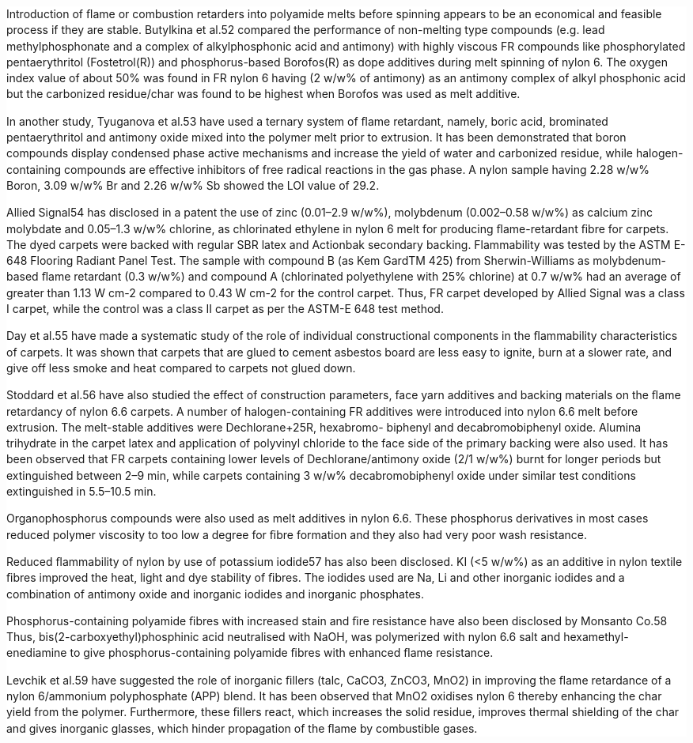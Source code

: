 Introduction of ﬂame or combustion retarders into polyamide melts before spinning appears to be an economical and feasible process if they are stable. Butylkina et al.52 compared the performance of non-melting type compounds (e.g. lead methylphosphonate and a complex of alkylphosphonic acid and antimony) with highly viscous FR compounds like phosphorylated pentaerythritol (Fostetrol(R)) and phosphorus-based Borofos(R) as dope additives during melt spinning of nylon 6. The oxygen index value of about 50% was found in FR nylon 6 having (2 w/w% of antimony) as an antimony complex of alkyl phosphonic acid but the carbonized residue/char was found to be highest when Borofos was used as melt additive.

In another study, Tyuganova et al.53 have used a ternary system of ﬂame retardant, namely, boric acid, brominated pentaerythritol and antimony oxide mixed into the polymer melt prior to extrusion. It has been demonstrated that boron compounds display condensed phase active mechanisms and increase the yield of water and carbonized residue, while halogen-containing compounds are effective inhibitors of free radical reactions in the gas phase. A nylon sample having 2.28 w/w% Boron, 3.09 w/w% Br and 2.26 w/w% Sb showed the LOI value of 29.2.

Allied Signal54 has disclosed in a patent the use of zinc (0.01–2.9 w/w%), molybdenum (0.002–0.58 w/w%) as calcium zinc molybdate and 0.05–1.3 w/w% chlorine, as chlorinated ethylene in nylon 6 melt for producing ﬂame-retardant ﬁbre for carpets. The dyed carpets were backed with regular SBR latex and Actionbak secondary backing. Flammability was tested by the ASTM E-648 Flooring Radiant Panel Test. The sample with compound B (as Kem GardTM 425) from Sherwin-Williams as molybdenum-based ﬂame retardant (0.3 w/w%) and compound A (chlorinated polyethylene with 25% chlorine) at 0.7 w/w% had an average of greater than 1.13 W cm-2 compared to 0.43 W cm-2 for the control carpet. Thus, FR carpet developed by Allied Signal was a class I carpet, while the control was a class II carpet as per the ASTM-E 648 test method.

Day et al.55 have made a systematic study of the role of individual constructional components in the ﬂammability characteristics of carpets. It was shown that carpets that are glued to cement asbestos board are less easy to ignite, burn at a slower rate, and give off less smoke and heat compared to carpets not glued down.

Stoddard et al.56 have also studied the effect of construction parameters, face yarn additives and backing materials on the ﬂame retardancy of nylon 6.6 carpets. A number of halogen-containing FR additives were introduced into nylon 6.6 melt before extrusion. The melt-stable additives were Dechlorane+25R, hexabromo- biphenyl and decabromobiphenyl oxide. Alumina trihydrate in the carpet latex and application of polyvinyl chloride to the face side of the primary backing were also used. It has been observed that FR carpets containing lower levels of Dechlorane/antimony oxide (2/1 w/w%) burnt for longer periods but extinguished between 2–9 min, while carpets containing 3 w/w% decabromobiphenyl oxide under similar test conditions extinguished in 5.5–10.5 min.

Organophosphorus compounds were also used as melt additives in nylon 6.6.
These phosphorus derivatives in most cases reduced polymer viscosity to too low a degree for ﬁbre formation and they also had very poor wash resistance.

Reduced ﬂammability of nylon by use of potassium iodide57 has also been disclosed. KI (<5 w/w%) as an additive in nylon textile ﬁbres improved the heat, light and dye stability of ﬁbres. The iodides used are Na, Li and other inorganic iodides and a combination of antimony oxide and inorganic iodides and inorganic phosphates.

Phosphorus-containing polyamide ﬁbres with increased stain and ﬁre resistance have also been disclosed by Monsanto Co.58 Thus, bis(2-carboxyethyl)phosphinic acid neutralised with NaOH, was polymerized with nylon 6.6 salt and hexamethyl-enediamine to give phosphorus-containing polyamide ﬁbres with enhanced ﬂame resistance.

Levchik et al.59 have suggested the role of inorganic ﬁllers (talc, CaCO3, ZnCO3, MnO2) in improving the ﬂame retardance of a nylon 6/ammonium polyphosphate (APP) blend. It has been observed that MnO2 oxidises nylon 6 thereby enhancing the char yield from the polymer. Furthermore, these ﬁllers react, which increases the solid residue, improves thermal shielding of the char and gives inorganic glasses, which hinder propagation of the ﬂame by combustible gases.
